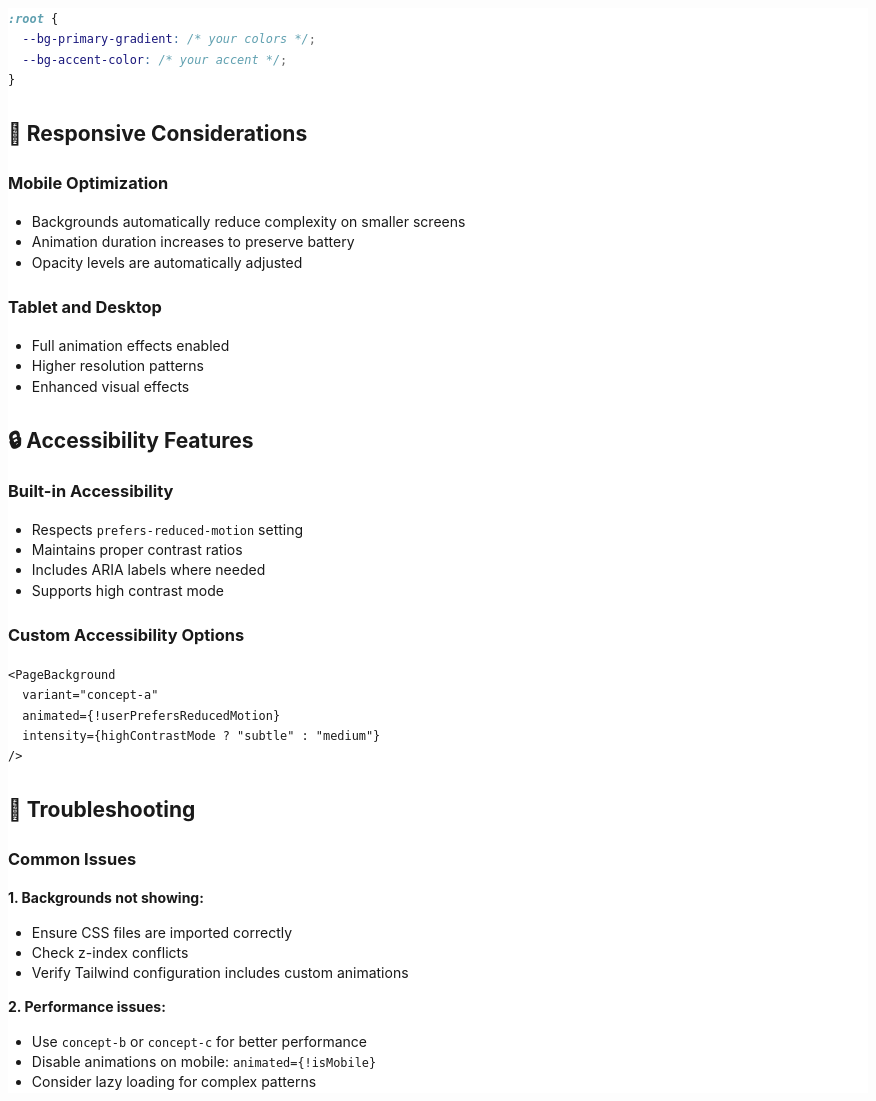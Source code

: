 ```css
:root {
  --bg-primary-gradient: /* your colors */;
  --bg-accent-color: /* your accent */;
}
```

## 📱 Responsive Considerations

### Mobile Optimization
- Backgrounds automatically reduce complexity on smaller screens
- Animation duration increases to preserve battery
- Opacity levels are automatically adjusted

### Tablet and Desktop
- Full animation effects enabled
- Higher resolution patterns
- Enhanced visual effects

## 🔒 Accessibility Features

### Built-in Accessibility
- Respects `prefers-reduced-motion` setting
- Maintains proper contrast ratios
- Includes ARIA labels where needed
- Supports high contrast mode

### Custom Accessibility Options
```tsx
<PageBackground
  variant="concept-a"
  animated={!userPrefersReducedMotion}
  intensity={highContrastMode ? "subtle" : "medium"}
/>
```

## 🐛 Troubleshooting

### Common Issues

**1. Backgrounds not showing:**
- Ensure CSS files are imported correctly
- Check z-index conflicts
- Verify Tailwind configuration includes custom animations

**2. Performance issues:**
- Use `concept-b` or `concept-c` for better performance
- Disable animations on mobile: `animated={!isMobile}`
- Consider lazy loading for complex patterns
